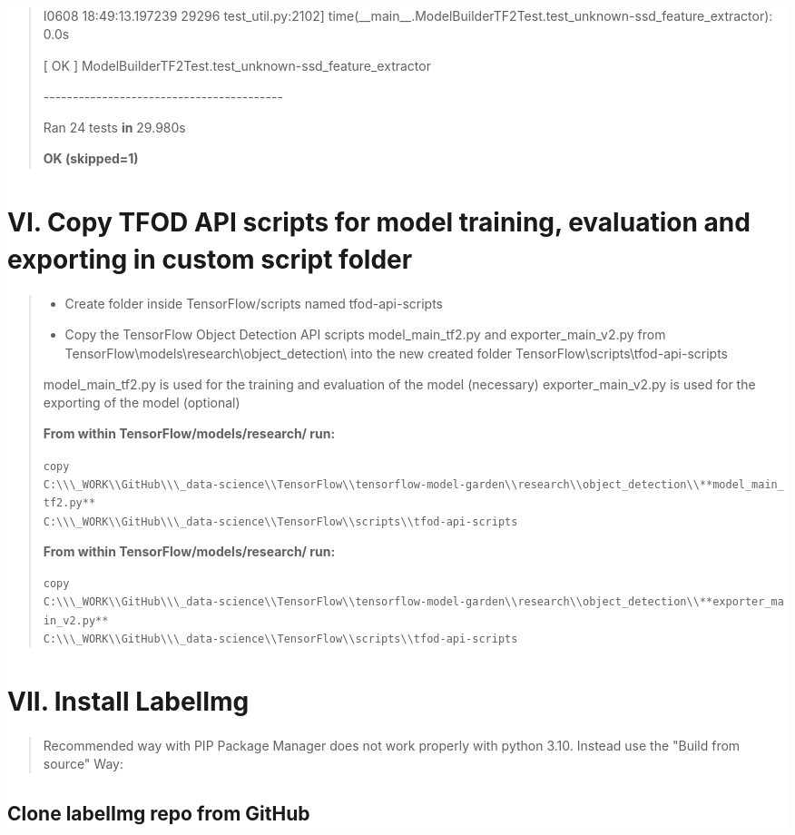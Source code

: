 >
> I0608 18:49:13.197239 29296 test_util.py:2102\]
> time(\_\_main\_\_.ModelBuilderTF2Test.test_unknown-ssd_feature_extractor):
> 0.0s
>
> \[ OK \] ModelBuilderTF2Test.test_unknown-ssd_feature_extractor
>
> \-\-\-\-\-\-\-\-\-\-\-\-\-\-\-\-\-\-\-\-\-\-\-\-\-\-\-\-\-\-\-\-\-\-\-\-\-\-\-\--
>
> Ran 24 tests **in** 29.980s
>
> **OK (skipped=1)**
> ```

# VI. Copy TFOD API scripts for model training, evaluation and exporting in custom script folder

> - Create folder inside TensorFlow/scripts named tfod-api-scripts
>
> - Copy the TensorFlow Object Detection API scripts model_main_tf2.py and exporter_main_v2.py from TensorFlow\\models\\research\\object_detection\\ into the new
>   created folder TensorFlow\\scripts\\tfod-api-scripts
>
> model_main_tf2.py is used for the training and evaluation of the model (necessary)
> exporter_main_v2.py is used for the exporting of the model (optional)
>
> **From within TensorFlow/models/research/ run:**
>
> ```
> copy
> C:\\\_WORK\\GitHub\\\_data-science\\TensorFlow\\tensorflow-model-garden\\research\\object_detection\\**model_main_tf2.py**
> C:\\\_WORK\\GitHub\\\_data-science\\TensorFlow\\scripts\\tfod-api-scripts
> ```
>
> **From within TensorFlow/models/research/ run:**
>
> ```
> copy
> C:\\\_WORK\\GitHub\\\_data-science\\TensorFlow\\tensorflow-model-garden\\research\\object_detection\\**exporter_main_v2.py**
> C:\\\_WORK\\GitHub\\\_data-science\\TensorFlow\\scripts\\tfod-api-scripts
> ```

# VII. Install LabelImg

> Recommended way with PIP Package Manager does not work properly with python 3.10.
> Instead use the "Build from source" Way:

## **Clone labelImg repo from GitHub**
